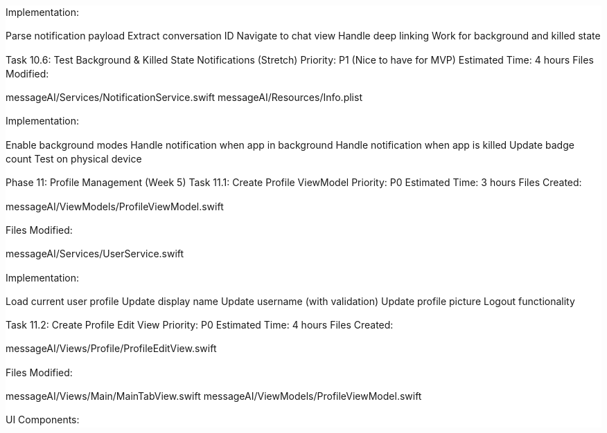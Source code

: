 Implementation:

Parse notification payload
Extract conversation ID
Navigate to chat view
Handle deep linking
Work for background and killed state


Task 10.6: Test Background & Killed State Notifications (Stretch)
Priority: P1 (Nice to have for MVP)
Estimated Time: 4 hours
Files Modified:

messageAI/Services/NotificationService.swift
messageAI/Resources/Info.plist

Implementation:

Enable background modes
Handle notification when app in background
Handle notification when app is killed
Update badge count
Test on physical device


Phase 11: Profile Management (Week 5)
Task 11.1: Create Profile ViewModel
Priority: P0
Estimated Time: 3 hours
Files Created:

messageAI/ViewModels/ProfileViewModel.swift

Files Modified:

messageAI/Services/UserService.swift

Implementation:

Load current user profile
Update display name
Update username (with validation)
Update profile picture
Logout functionality


Task 11.2: Create Profile Edit View
Priority: P0
Estimated Time: 4 hours
Files Created:

messageAI/Views/Profile/ProfileEditView.swift

Files Modified:

messageAI/Views/Main/MainTabView.swift
messageAI/ViewModels/ProfileViewModel.swift

UI Components:
